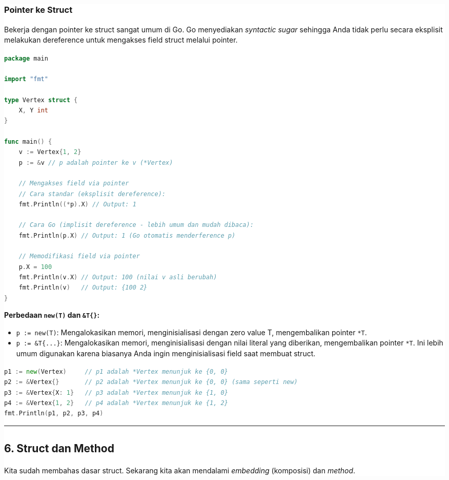 ### Pointer ke Struct

Bekerja dengan pointer ke struct sangat umum di Go. Go menyediakan *syntactic sugar* sehingga Anda tidak perlu secara eksplisit melakukan dereference untuk mengakses field struct melalui pointer.

```go
package main

import "fmt"

type Vertex struct {
	X, Y int
}

func main() {
	v := Vertex{1, 2}
	p := &v // p adalah pointer ke v (*Vertex)

	// Mengakses field via pointer
	// Cara standar (eksplisit dereference):
	fmt.Println((*p).X) // Output: 1

	// Cara Go (implisit dereference - lebih umum dan mudah dibaca):
	fmt.Println(p.X) // Output: 1 (Go otomatis menderference p)

	// Memodifikasi field via pointer
	p.X = 100
	fmt.Println(v.X) // Output: 100 (nilai v asli berubah)
	fmt.Println(v)   // Output: {100 2}
}
```

**Perbedaan `new(T)` dan `&T{}`:**

*   `p := new(T)`: Mengalokasikan memori, menginisialisasi dengan zero value T, mengembalikan pointer `*T`.
*   `p := &T{...}`: Mengalokasikan memori, menginisialisasi dengan nilai literal yang diberikan, mengembalikan pointer `*T`. Ini lebih umum digunakan karena biasanya Anda ingin menginisialisasi field saat membuat struct.

```go
p1 := new(Vertex)     // p1 adalah *Vertex menunjuk ke {0, 0}
p2 := &Vertex{}       // p2 adalah *Vertex menunjuk ke {0, 0} (sama seperti new)
p3 := &Vertex{X: 1}   // p3 adalah *Vertex menunjuk ke {1, 0}
p4 := &Vertex{1, 2}   // p4 adalah *Vertex menunjuk ke {1, 2}
fmt.Println(p1, p2, p3, p4)
```

---

## 6. Struct dan Method

Kita sudah membahas dasar struct. Sekarang kita akan mendalami *embedding* (komposisi) dan *method*.

